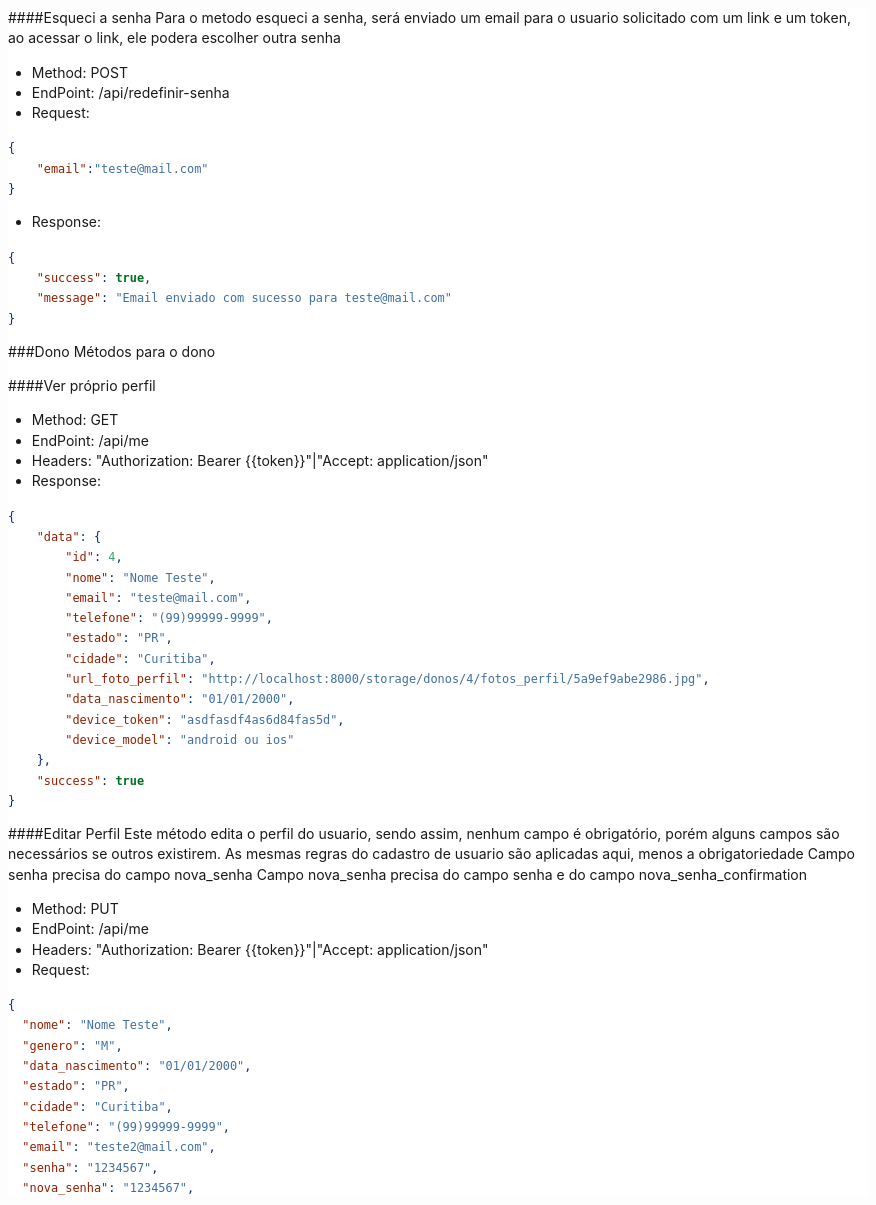####Esqueci a senha
Para o metodo esqueci a senha, será enviado um email para o usuario solicitado com um link e um token, ao acessar o link, ele podera escolher outra senha

- Method: POST
- EndPoint: /api/redefinir-senha
- Request: 
````json
{
    "email":"teste@mail.com"
}
````
- Response:
````json
{
    "success": true,
    "message": "Email enviado com sucesso para teste@mail.com"
}
````

###Dono
Métodos para o dono

####Ver próprio perfil
- Method: GET
- EndPoint: /api/me
- Headers: "Authorization: Bearer {{token}}"|"Accept: application/json"
- Response:
````json
{
    "data": {
        "id": 4,
        "nome": "Nome Teste",
        "email": "teste@mail.com",
        "telefone": "(99)99999-9999",
        "estado": "PR",
        "cidade": "Curitiba",
        "url_foto_perfil": "http://localhost:8000/storage/donos/4/fotos_perfil/5a9ef9abe2986.jpg",
        "data_nascimento": "01/01/2000",
        "device_token": "asdfasdf4as6d84fas5d",
        "device_model": "android ou ios"
    },
    "success": true
}
````

####Editar Perfil
Este método edita o perfil do usuario, sendo assim, nenhum campo é obrigatório, porém alguns campos são necessários se outros existirem.
As mesmas regras do cadastro de usuario são aplicadas aqui, menos a obrigatoriedade
Campo senha precisa do campo nova_senha
Campo nova_senha precisa do campo senha e do campo nova_senha_confirmation
- Method: PUT
- EndPoint: /api/me
- Headers: "Authorization: Bearer {{token}}"|"Accept: application/json"
- Request: 
````json
{
  "nome": "Nome Teste",
  "genero": "M",
  "data_nascimento": "01/01/2000",
  "estado": "PR",
  "cidade": "Curitiba",
  "telefone": "(99)99999-9999",
  "email": "teste2@mail.com",
  "senha": "1234567",
  "nova_senha": "1234567",
````